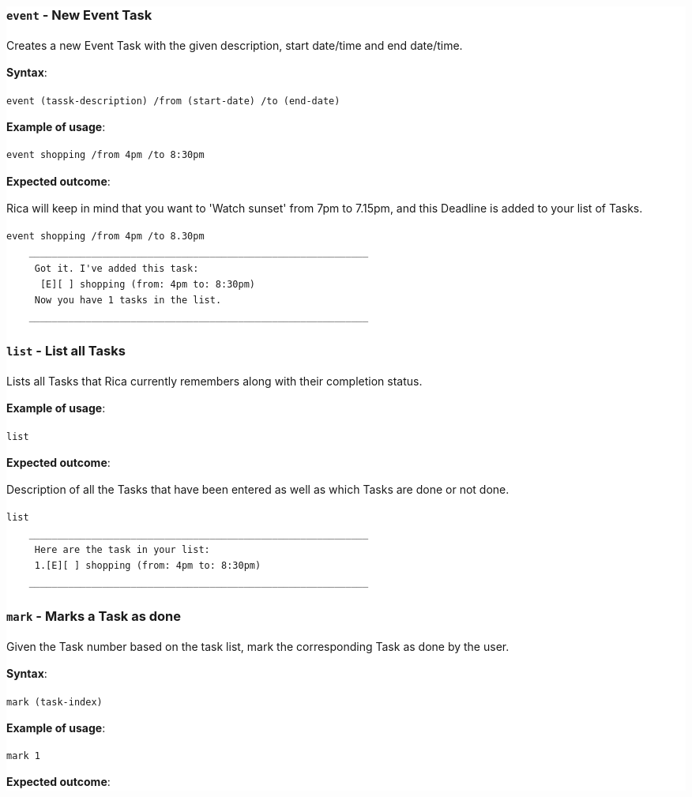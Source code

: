 ### `event` - New Event Task

Creates a new Event Task with the given description, start date/time and end date/time.

**Syntax**:

`event (tassk-description) /from (start-date) /to (end-date)`

**Example of usage**:

`event shopping /from 4pm /to 8:30pm`

**Expected outcome**:

Rica will keep in mind that you want to 'Watch sunset' from 7pm to 7.15pm, and this Deadline is added to your list of Tasks.

```
event shopping /from 4pm /to 8.30pm
    ____________________________________________________________
     Got it. I've added this task: 
      [E][ ] shopping (from: 4pm to: 8:30pm)
     Now you have 1 tasks in the list.
    ____________________________________________________________
```

### `list` - List all Tasks

Lists all Tasks that Rica currently remembers along with their completion status.

**Example of usage**:

`list`

**Expected outcome**:

Description of all the Tasks that have been entered as well as which Tasks are done or not done.

```
list
    ____________________________________________________________
     Here are the task in your list: 
     1.[E][ ] shopping (from: 4pm to: 8:30pm)
    ____________________________________________________________
```

### `mark` - Marks a Task as done

Given the Task number based on the task list, mark the corresponding Task as done by the user.

**Syntax**:

`mark (task-index)`

**Example of usage**:

`mark 1`

**Expected outcome**:
